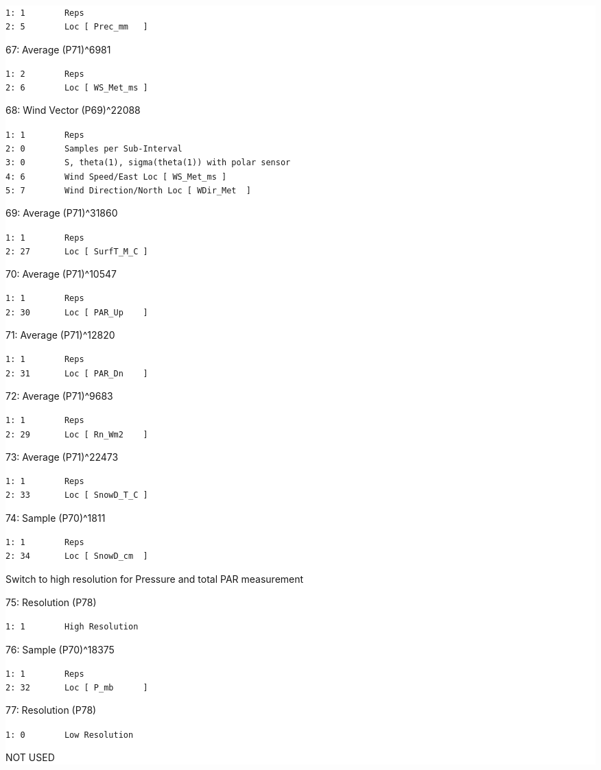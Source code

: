 `1: 1        Reps`\
`2: 5        Loc [ Prec_mm   ]`

67: Average (P71)\^6981

`1: 2        Reps`\
`2: 6        Loc [ WS_Met_ms ]`

68: Wind Vector (P69)\^22088

`1: 1        Reps`\
`2: 0        Samples per Sub-Interval`\
`3: 0        S, theta(1), sigma(theta(1)) with polar sensor`\
`4: 6        Wind Speed/East Loc [ WS_Met_ms ]`\
`5: 7        Wind Direction/North Loc [ WDir_Met  ]`

69: Average (P71)\^31860

`1: 1        Reps`\
`2: 27       Loc [ SurfT_M_C ]`

70: Average (P71)\^10547

`1: 1        Reps`\
`2: 30       Loc [ PAR_Up    ]`

71: Average (P71)\^12820

`1: 1        Reps`\
`2: 31       Loc [ PAR_Dn    ]`

72: Average (P71)\^9683

`1: 1        Reps`\
`2: 29       Loc [ Rn_Wm2    ]`

73: Average (P71)\^22473

`1: 1        Reps`\
`2: 33       Loc [ SnowD_T_C ]`

74: Sample (P70)\^1811

`1: 1        Reps`\
`2: 34       Loc [ SnowD_cm  ]`

Switch to high resolution for Pressure and total PAR measurement

75: Resolution (P78)

`1: 1        High Resolution`

76: Sample (P70)\^18375

`1: 1        Reps`\
`2: 32       Loc [ P_mb      ]`

77: Resolution (P78)

`1: 0        Low Resolution`

NOT USED
